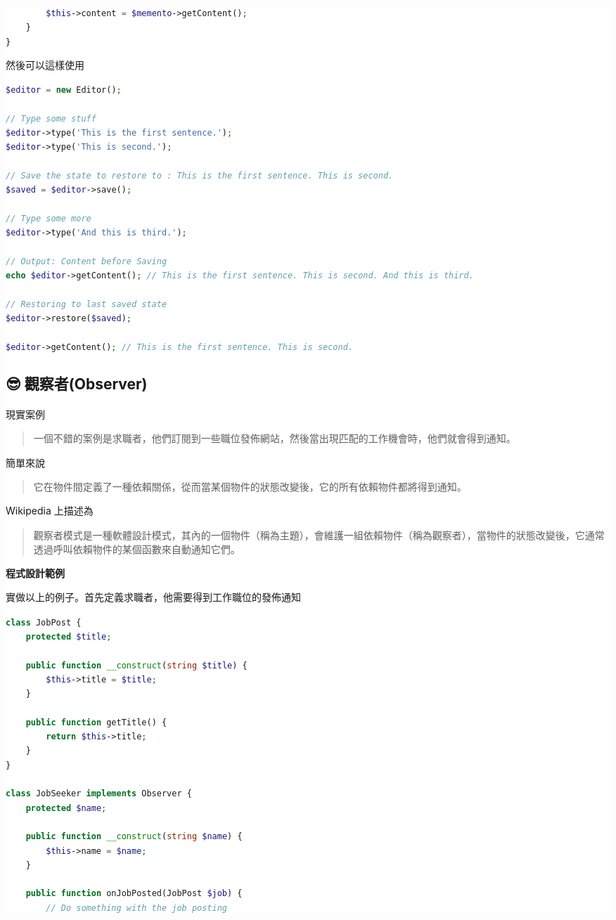 ```php
        $this->content = $memento->getContent();
    }
}
```

然後可以這樣使用

```php
$editor = new Editor();

// Type some stuff
$editor->type('This is the first sentence.');
$editor->type('This is second.');

// Save the state to restore to : This is the first sentence. This is second.
$saved = $editor->save();

// Type some more
$editor->type('And this is third.');

// Output: Content before Saving
echo $editor->getContent(); // This is the first sentence. This is second. And this is third.

// Restoring to last saved state
$editor->restore($saved);

$editor->getContent(); // This is the first sentence. This is second.
```

😎 觀察者(Observer)
--------

現實案例
> 一個不錯的案例是求職者，他們訂閱到一些職位發佈網站，然後當出現匹配的工作機會時，他們就會得到通知。

簡單來說
> 它在物件間定義了一種依賴關係，從而當某個物件的狀態改變後，它的所有依賴物件都將得到通知。

Wikipedia 上描述為
> 觀察者模式是一種軟體設計模式，其內的一個物件（稱為主題），會維護一組依賴物件（稱為觀察者），當物件的狀態改變後，它通常透過呼叫依賴物件的某個函數來自動通知它們。

**程式設計範例**

實做以上的例子。首先定義求職者，他需要得到工作職位的發佈通知

```php
class JobPost {
    protected $title;
    
    public function __construct(string $title) {
        $this->title = $title;
    }
    
    public function getTitle() {
        return $this->title;
    }
}

class JobSeeker implements Observer {
    protected $name;

    public function __construct(string $name) {
        $this->name = $name;
    }

    public function onJobPosted(JobPost $job) {
        // Do something with the job posting
```